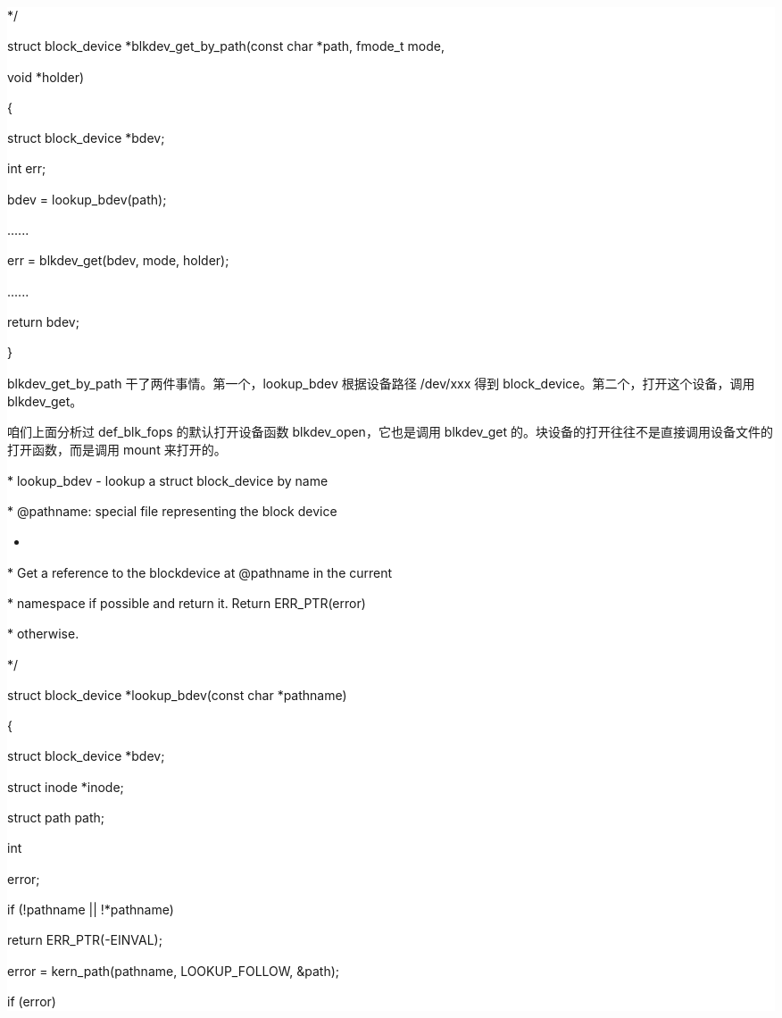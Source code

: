 */

struct block_device *blkdev\_get\_by_path(const char *path, fmode_t mode,

void *holder)

{

struct block_device *bdev;

int err;

bdev = lookup_bdev(path);

......

err = blkdev_get(bdev, mode, holder);

......

return bdev;

}

blkdev\_get\_by\_path 干了两件事情。第一个，lookup\_bdev 根据设备路径 /dev/xxx 得到 block\_device。第二个，打开这个设备，调用 blkdev\_get。

咱们上面分析过 def\_blk\_fops 的默认打开设备函数 blkdev\_open，它也是调用 blkdev\_get 的。块设备的打开往往不是直接调用设备文件的打开函数，而是调用 mount 来打开的。

\* lookup\_bdev - lookup a struct block\_device by name

\* @pathname: special file representing the block device

*

\* Get a reference to the blockdevice at @pathname in the current

\* namespace if possible and return it. Return ERR_PTR(error)

\* otherwise.

*/

struct block\_device *lookup\_bdev(const char *pathname)

{

struct block_device *bdev;

struct inode *inode;

struct path path;

int 

 error;

if (!pathname || !*pathname)

return ERR_PTR(-EINVAL);

error = kern\_path(pathname, LOOKUP\_FOLLOW, &path);

if (error)
